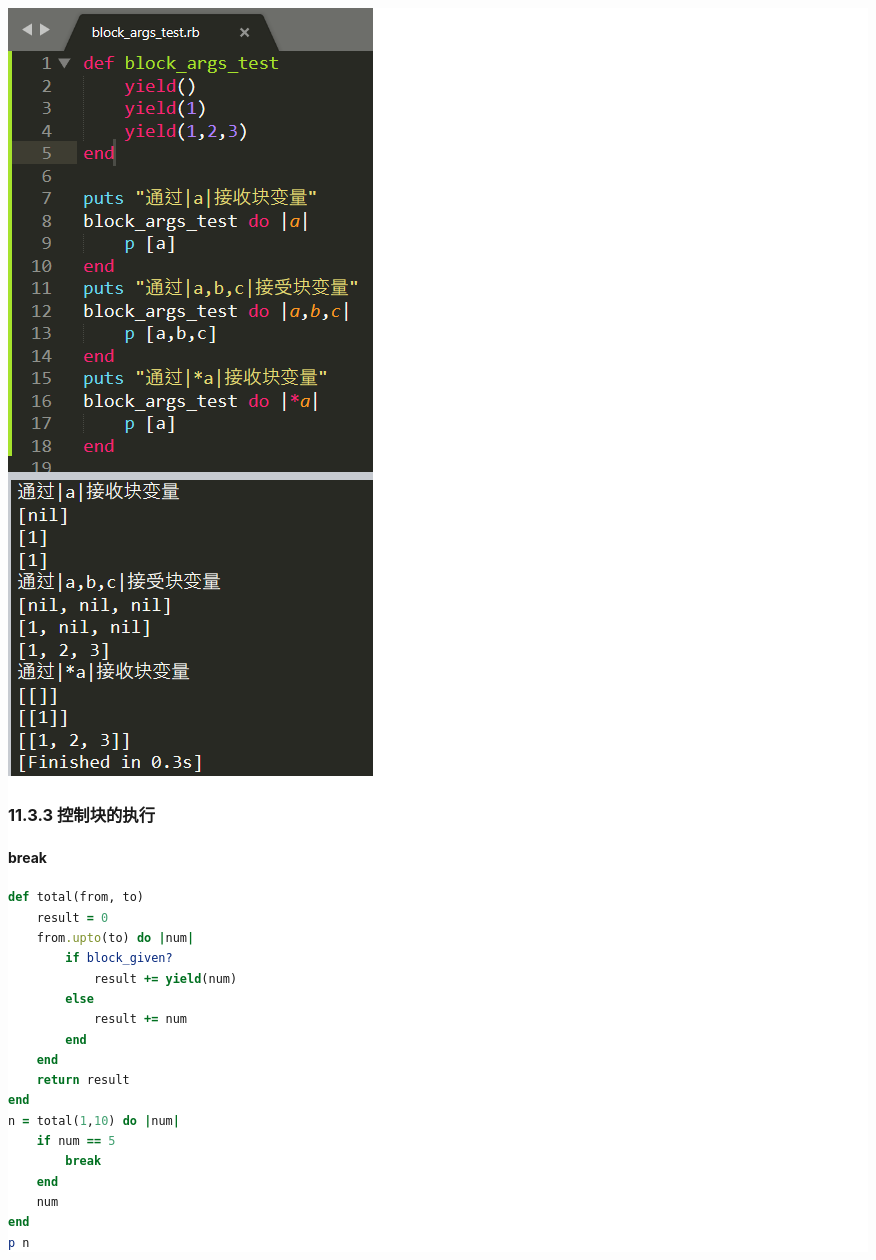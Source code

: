 ![](../.gitbook/assets/image%20%2834%29.png)

### 11.3.3 控制块的执行

#### break

```ruby
def total(from, to)
	result = 0   
	from.upto(to) do |num|  
		if block_given?	
			result += yield(num)
		else
			result += num
		end
	end
	return result
end
n = total(1,10) do |num|
	if num == 5
		break
	end
	num
end
p n 
```